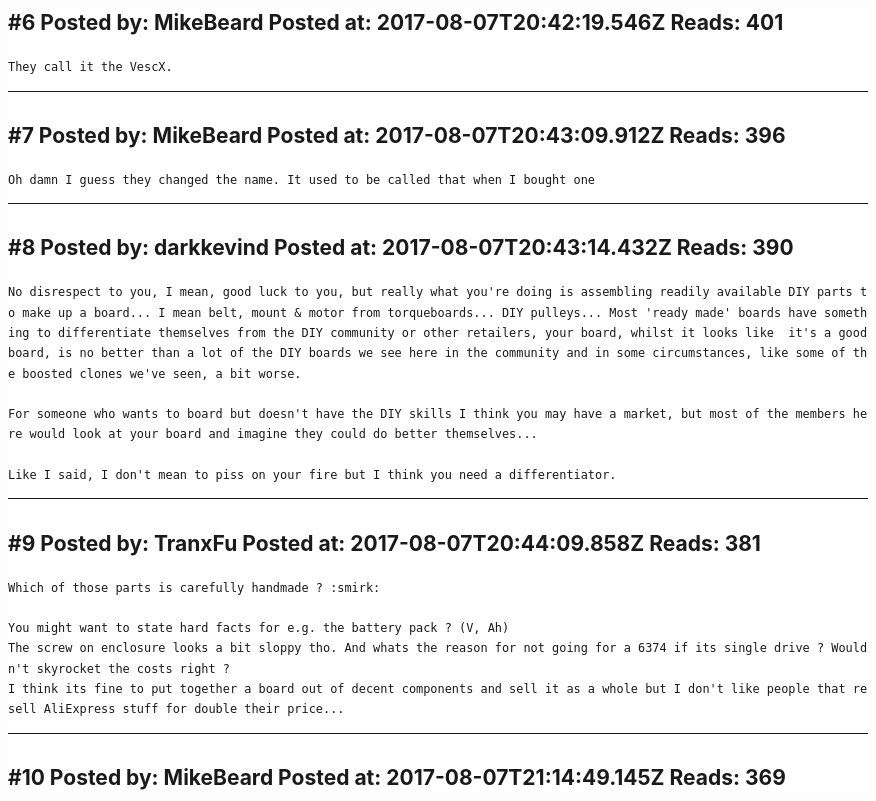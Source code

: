## \#6 Posted by: MikeBeard Posted at: 2017-08-07T20:42:19.546Z Reads: 401

```
They call it the VescX.
```

---
## \#7 Posted by: MikeBeard Posted at: 2017-08-07T20:43:09.912Z Reads: 396

```
Oh damn I guess they changed the name. It used to be called that when I bought one
```

---
## \#8 Posted by: darkkevind Posted at: 2017-08-07T20:43:14.432Z Reads: 390

```
No disrespect to you, I mean, good luck to you, but really what you're doing is assembling readily available DIY parts to make up a board... I mean belt, mount & motor from torqueboards... DIY pulleys... Most 'ready made' boards have something to differentiate themselves from the DIY community or other retailers, your board, whilst it looks like  it's a good board, is no better than a lot of the DIY boards we see here in the community and in some circumstances, like some of the boosted clones we've seen, a bit worse.

For someone who wants to board but doesn't have the DIY skills I think you may have a market, but most of the members here would look at your board and imagine they could do better themselves...

Like I said, I don't mean to piss on your fire but I think you need a differentiator.
```

---
## \#9 Posted by: TranxFu Posted at: 2017-08-07T20:44:09.858Z Reads: 381

```
Which of those parts is carefully handmade ? :smirk:

You might want to state hard facts for e.g. the battery pack ? (V, Ah)
The screw on enclosure looks a bit sloppy tho. And whats the reason for not going for a 6374 if its single drive ? Wouldn't skyrocket the costs right ? 
I think its fine to put together a board out of decent components and sell it as a whole but I don't like people that resell AliExpress stuff for double their price...
```

---
## \#10 Posted by: MikeBeard Posted at: 2017-08-07T21:14:49.145Z Reads: 369

